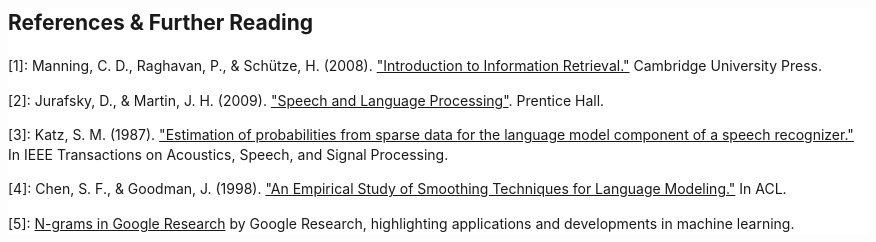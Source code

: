 ## References & Further Reading

[1]: Manning, C. D., Raghavan, P., & Schütze, H. (2008). ["Introduction to Information Retrieval."](https://www.cambridge.org/highereducation/books/introduction-to-information-retrieval/669D108D20F556C5C30957D63B5AB65C) Cambridge University Press.

[2]: Jurafsky, D., & Martin, J. H. (2009). ["Speech and Language Processing"](https://www.researchgate.net/publication/200111340_Speech_and_Language_Processing_An_Introduction_to_Natural_Language_Processing_Computational_Linguistics_and_Speech_Recognition). Prentice Hall.

[3]: Katz, S. M. (1987). ["Estimation of probabilities from sparse data for the language model component of a speech recognizer."](https://ieeexplore.ieee.org/document/1165125) In IEEE Transactions on Acoustics, Speech, and Signal Processing.

[4]: Chen, S. F., & Goodman, J. (1998). ["An Empirical Study of Smoothing Techniques for Language Modeling."](https://www.sciencedirect.com/science/article/pii/S0885230899901286) In ACL.

[5]: [N-grams in Google Research](https://research.google/blog/all-our-n-gram-are-belong-to-you/) by Google Research, highlighting applications and developments in machine learning.